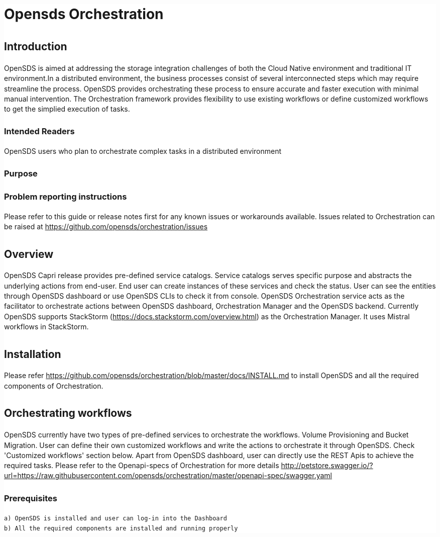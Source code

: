 # Opensds Orchestration

## Introduction
OpenSDS is aimed at addressing the storage integration challenges of both the Cloud Native environment and traditional IT environment.In a distributed environment, the business processes consist of several interconnected steps which may require streamline the process. OpenSDS provides orchestrating these process to ensure accurate and faster execution with minimal manual intervention. The Orchestration framework provides flexibility to use existing workflows or define customized workflows to get the simplied execution of tasks.

### Intended Readers
OpenSDS users who plan to orchestrate complex tasks in a distributed environment

### Purpose

### Problem reporting instructions
Please refer to this guide or release notes first for any known issues or workarounds available. Issues related to Orchestration can be raised at https://github.com/opensds/orchestration/issues

## Overview
OpenSDS Capri release provides pre-defined service catalogs. Service catalogs serves specific purpose and abstracts the underlying actions from end-user. End user can create instances of these services and check the status. User can see the entities through OpenSDS dashboard or use OpenSDS CLIs to check it from console.
OpenSDS Orchestration service acts as the facilitator to orchestrate actions between OpenSDS dashboard, Orchestration Manager and the OpenSDS backend. Currently OpenSDS supports StackStorm (https://docs.stackstorm.com/overview.html) as the Orchestration Manager. It uses Mistral workflows in StackStorm.

## Installation
Please refer https://github.com/opensds/orchestration/blob/master/docs/INSTALL.md to install OpenSDS and all the required components of Orchestration.

## Orchestrating workflows
OpenSDS currently have two types of pre-defined services to orchestrate the workflows. Volume Provisioning and Bucket Migration.
User can define their own customized workflows and write the actions to orchestrate it through OpenSDS. Check 'Customized workflows' section below.
Apart from OpenSDS dashboard, user can directly use the REST Apis to achieve the required tasks.
Please refer to the Openapi-specs of Orchestration for more details
http://petstore.swagger.io/?url=https://raw.githubusercontent.com/opensds/orchestration/master/openapi-spec/swagger.yaml

### Prerequisites
    a) OpenSDS is installed and user can log-in into the Dashboard
    b) All the required components are installed and running properly
